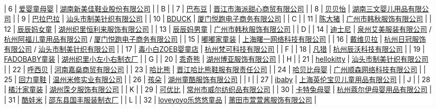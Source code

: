 | 6 | [爱婴童母婴](https://aiyingshimy.tmall.com/) | [湖南新美佳鞋业股份有限公司](https://shop15406782eqe95.1688.com/) |
| B |
| 7 | [巴布豆](https://babudoumy.tmall.com/) | [晋江市海派甜心商贸有限公司](https://bobdoghouse.1688.com/) |
| 8 | [贝贝怡](https://beibeiyi.tmall.com/) | [湖南三文婴儿用品有限公司](https://shop889n587i1w382.1688.com/) |
| 9 | [巴拉巴拉](https://balabala.tmall.com/) | [汕头市制美针织有限公司](https://shop864796i6i6i05.1688.com/) |
| 10 | [BDUCK](https://bduck.tmall.com/) | [厦门悦跑电子商务有限公司](https://shop1466701909249.1688.com/) |
| C |
| 11 | [陈大猪](https://shop519911943.taobao.com/) | [广州市韩秋服饰有限公司](https://shop15648865o6d46.1688.com/) |
| 12 | [辰辰妈女童](https://shop33270111.taobao.com/) | [湖州织里恒利来服饰有限公司](https://shop938439ot84m80.1688.com/) |
| 13 | [辰辰妈男童](https://shop108544780.taobao.com/) | [广州市韩秋服饰有限公司](https://shop15648865o6d46.1688.com/) |
| D |
| 14 | [迪士尼](https://disney.tmall.com/) | [泉州艾美服装有限公司](https://amoykids.1688.com/) / [杭州阿福儿童用品有限公司](https://hzafubaby.1688.com/) / [厦门悦跑电子商务有限公司](https://shop1466701909249.1688.com/) |
| 15 | [嘟嘟家童装](https://dudujia.tmall.com/) | [上海曙一网络科技有限公司](https://shop91055ohb25921.1688.com/) |
| 16 | [戴维贝拉](https://davebella.tmall.com/) | [杭州日冠服饰有限公司](https://davebella.1688.com/) / [汕头市制美针织有限公司](https://shop864796i6i6i05.1688.com/) |
| 17 | [毒小白ZOEB婴童店](https://shop112724565.taobao.com/) | [杭州梵可科技有限公司](https://shop1464368223898.1688.com/) |
| F |
| 18 | [凡猎](https://fanlie.tmall.com/) | [杭州辰沃科技有限公司](https://shop1427821064592.1688.com/) | 
| 19 | [FADOBABY童装](https://shop35990677.taobao.com/) | [湖州织里小左小右制衣厂](https://zytongpin.1688.com/) |
| G |
| 20 | [乖奇熊](https://guaiqixiong.tmall.com/) | [湖州博亚服饰有限公司](https://by18616826051.1688.com/) |
| H |
| 21 | [hellokitty](https://hellokitty.tmall.com/) | [汕头市制美针织有限公司](https://shop864796i6i6i05.1688.com/) |
| 22 | [呼西贝](https://huxibei.tmall.com/) | [河南嘉燊商贸有限公司](https://huxibei.1688.com/) |
| 23 | [哈比熊](https://hibear.tmall.com/) | [晋江哈比熊鞋服有限责任公司](https://hibearkids.1688.com/) |
| 24 | [哈贝比母婴](https://happyb.tmall.com/) | [广州顺森网络科技有限公司](https://gzbuzizai.1688.com/) |
| 25 | [回力童鞋](https://huilitx.tmall.com/) | [温州米修实业有限公司](https://mixiushiye.1688.com/) |
| 26 | [孩朵](https://haiduo.tmall.com/) | [湖州童酷服饰有限公司](https://mymm888.1688.com/) |
| I |
| 27 | [ibaby](https://ibaby.tmall.com/) | [上海英伦宝贝儿童用品有限公司](https://shop9609822w9m056.1688.com/) |
| J |
| 28 | [橘汁家童装](https://shop66991737.taobao.com/) | [湖州霂夕服饰有限公司](https://shop38673718u4323.1688.com/) |
| K |
| 29 | [可优比](https://keyoubi.tmall.com/) | [常州市威尔纺织品有限公司](https://welltextiles.1688.com/) |
| 30 | [卡特兔母婴](https://katetu.tmall.com/) | [杭州蔻尔伊母婴用品有限公司](https://shop883307n319j82.1688.com/) |
| 31 | [酷娃米](https://kuwami.tmall.com/) | [邵东县国丰服装制衣厂](https://kuwami.1688.com/) |
| L |
| 32 | [loveyoyo乐悠悠童品](https://shop141327693.taobao.com/) | [莆田市萱萱酱服饰有限公司](https://chenzeng.1688.com/) |